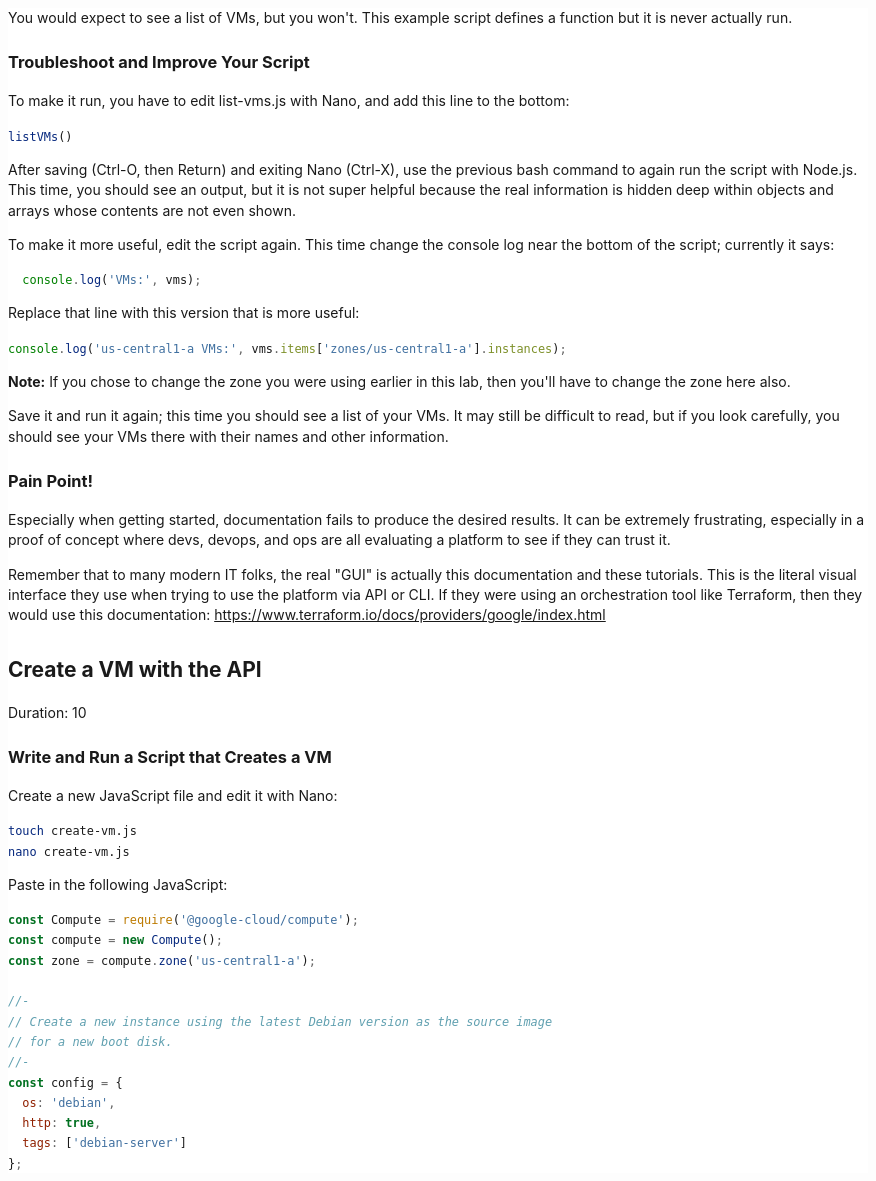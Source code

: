 You would expect to see a list of VMs, but you won't. This example script defines a function but it is never actually run.

### Troubleshoot and Improve Your Script
To make it run, you have to edit list-vms.js with Nano, and add this line to the bottom:
``` javascript
listVMs()
```

After saving (Ctrl-O, then Return) and exiting Nano (Ctrl-X), use the previous bash command to again run the script with Node.js. This time, you should see an output, but it is not super helpful because the real information is hidden deep within objects and arrays whose contents are not even shown.

To make it more useful, edit the script again. This time change the console log near the bottom of the script; currently it says:
``` javascript
  console.log('VMs:', vms);
```

Replace that line with this version that is more useful:
``` javascript
console.log('us-central1-a VMs:', vms.items['zones/us-central1-a'].instances);
```

**Note:** If you chose to change the zone you were using earlier in this lab, then you'll have to change the zone here also.

Save it and run it again; this time you should see a list of your VMs. It may still be difficult to read, but if you look carefully, you should see your VMs there with their names and other information.

### Pain Point!
Especially when getting started, documentation fails to produce the desired results. It can be extremely frustrating, especially in a proof of concept where devs, devops, and ops are all evaluating a platform to see if they can trust it.

Remember that to many modern IT folks, the real "GUI" is actually this documentation and these tutorials. This is the literal visual interface they use when trying to use the platform via API or CLI. If they were using an orchestration tool like Terraform, then they would use this documentation:
https://www.terraform.io/docs/providers/google/index.html


## Create a VM with the API
Duration: 10

### Write and Run a Script that Creates a VM
Create a new JavaScript file and edit it with Nano:
``` bash
touch create-vm.js
nano create-vm.js
```

Paste in the following JavaScript:
``` javascript
const Compute = require('@google-cloud/compute');
const compute = new Compute();
const zone = compute.zone('us-central1-a');

//-
// Create a new instance using the latest Debian version as the source image
// for a new boot disk.
//-
const config = {
  os: 'debian',
  http: true,
  tags: ['debian-server']
};

```